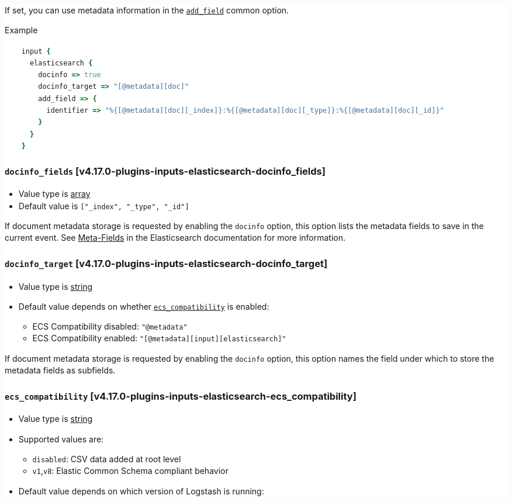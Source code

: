 If set, you can use metadata information in the [`add_field`](v4-17-0-plugins-inputs-elasticsearch.md#v4.17.0-plugins-inputs-elasticsearch-add_field) common option.

Example

```ruby
    input {
      elasticsearch {
        docinfo => true
        docinfo_target => "[@metadata][doc]"
        add_field => {
          identifier => "%{[@metadata][doc][_index]}:%{[@metadata][doc][_type]}:%{[@metadata][doc][_id]}"
        }
      }
    }
```


### `docinfo_fields` [v4.17.0-plugins-inputs-elasticsearch-docinfo_fields]

* Value type is [array](logstash://reference/configuration-file-structure.md#array)
* Default value is `["_index", "_type", "_id"]`

If document metadata storage is requested by enabling the `docinfo` option, this option lists the metadata fields to save in the current event. See [Meta-Fields](elasticsearch://reference/elasticsearch/mapping-reference/document-metadata-fields.md) in the Elasticsearch documentation for more information.


### `docinfo_target` [v4.17.0-plugins-inputs-elasticsearch-docinfo_target]

* Value type is [string](logstash://reference/configuration-file-structure.md#string)
* Default value depends on whether [`ecs_compatibility`](v4-17-0-plugins-inputs-elasticsearch.md#v4.17.0-plugins-inputs-elasticsearch-ecs_compatibility) is enabled:

    * ECS Compatibility disabled: `"@metadata"`
    * ECS Compatibility enabled: `"[@metadata][input][elasticsearch]"`


If document metadata storage is requested by enabling the `docinfo` option, this option names the field under which to store the metadata fields as subfields.


### `ecs_compatibility` [v4.17.0-plugins-inputs-elasticsearch-ecs_compatibility]

* Value type is [string](logstash://reference/configuration-file-structure.md#string)
* Supported values are:

    * `disabled`: CSV data added at root level
    * `v1`,`v8`: Elastic Common Schema compliant behavior

* Default value depends on which version of Logstash is running:
